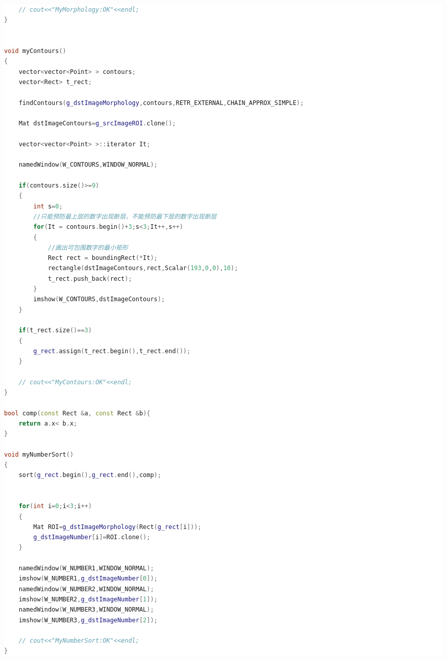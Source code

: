 ```cpp
    // cout<<"MyMorphology:OK"<<endl;
}


void myContours()
{
    vector<vector<Point> > contours;
    vector<Rect> t_rect;

    findContours(g_dstImageMorphology,contours,RETR_EXTERNAL,CHAIN_APPROX_SIMPLE);
    
    Mat dstImageContours=g_srcImageROI.clone();

	vector<vector<Point> >::iterator It;

    namedWindow(W_CONTOURS,WINDOW_NORMAL);

    if(contours.size()>=9)
    {
        int s=0;
        //只能预防最上层的数字出现断层，不能预防最下层的数字出现断层
        for(It = contours.begin()+3;s<3;It++,s++)
	    {
            //画出可包围数字的最小矩形
            Rect rect = boundingRect(*It);
            rectangle(dstImageContours,rect,Scalar(193,0,0),10);
            t_rect.push_back(rect);
	    }
        imshow(W_CONTOURS,dstImageContours);
    }

    if(t_rect.size()==3)
    {
        g_rect.assign(t_rect.begin(),t_rect.end());
    }

    // cout<<"MyContours:OK"<<endl;
}

bool comp(const Rect &a, const Rect &b){
    return a.x< b.x;
}

void myNumberSort()
{
    sort(g_rect.begin(),g_rect.end(),comp);
    

    for(int i=0;i<3;i++)
    {
        Mat ROI=g_dstImageMorphology(Rect(g_rect[i]));
        g_dstImageNumber[i]=ROI.clone();
    }

    namedWindow(W_NUMBER1,WINDOW_NORMAL);
    imshow(W_NUMBER1,g_dstImageNumber[0]);
    namedWindow(W_NUMBER2,WINDOW_NORMAL);
    imshow(W_NUMBER2,g_dstImageNumber[1]);
    namedWindow(W_NUMBER3,WINDOW_NORMAL);
    imshow(W_NUMBER3,g_dstImageNumber[2]);
    
    // cout<<"MyNumberSort:OK"<<endl;
}
```